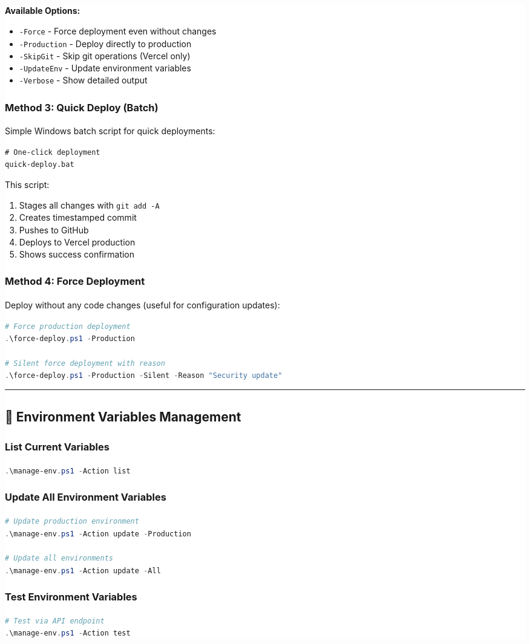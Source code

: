**Available Options:**
- `-Force` - Force deployment even without changes
- `-Production` - Deploy directly to production 
- `-SkipGit` - Skip git operations (Vercel only)
- `-UpdateEnv` - Update environment variables
- `-Verbose` - Show detailed output

### Method 3: Quick Deploy (Batch)

Simple Windows batch script for quick deployments:

```batch
# One-click deployment
quick-deploy.bat
```

This script:
1. Stages all changes with `git add -A`
2. Creates timestamped commit
3. Pushes to GitHub
4. Deploys to Vercel production
5. Shows success confirmation

### Method 4: Force Deployment

Deploy without any code changes (useful for configuration updates):

```powershell
# Force production deployment
.\force-deploy.ps1 -Production

# Silent force deployment with reason
.\force-deploy.ps1 -Production -Silent -Reason "Security update"
```

---

## 🔧 Environment Variables Management

### List Current Variables
```powershell
.\manage-env.ps1 -Action list
```

### Update All Environment Variables
```powershell
# Update production environment
.\manage-env.ps1 -Action update -Production

# Update all environments
.\manage-env.ps1 -Action update -All
```

### Test Environment Variables
```powershell
# Test via API endpoint
.\manage-env.ps1 -Action test
```
